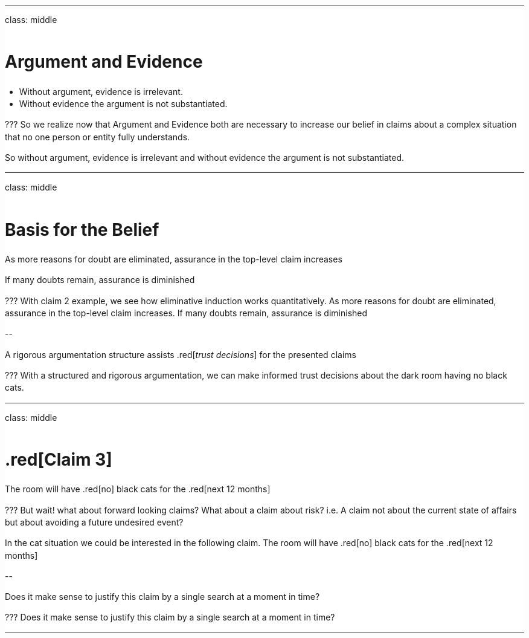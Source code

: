 
---
class: middle
# Argument and Evidence
* Without argument, evidence is irrelevant.
* Without evidence the argument is not substantiated.

???
So we realize now that Argument and Evidence both are necessary to increase our belief in claims about a complex situation that no one person or entity fully understands.

So without argument, evidence is irrelevant and without evidence the argument is not substantiated.

---

class: middle
# Basis for the Belief

As more reasons for doubt are eliminated, assurance in the top-level claim increases  

If many doubts remain, assurance is diminished

???
With claim 2 example, we see how eliminative induction works quantitatively. As more reasons for doubt are eliminated, assurance in the top-level claim increases. If many doubts remain, assurance is diminished

--

A rigorous argumentation structure assists .red[*trust decisions*] for the presented claims

???
With a structured and rigorous argumentation, we can make informed trust decisions about the dark room having no black cats.

---

class: middle
# .red[Claim 3]
The room will have .red[no] black cats for the .red[next 12 months]

???
But wait! what about forward looking claims? What about a claim about risk? i.e. A claim not about the current state of affairs but about avoiding a future undesired event?

In the cat situation we could be interested in the following claim. The room will have .red[no] black cats for the .red[next 12 months]

--

Does it make sense to justify this claim by a single search at a moment in time?

???
Does it make sense to justify this claim by a single search at a moment in time?

---